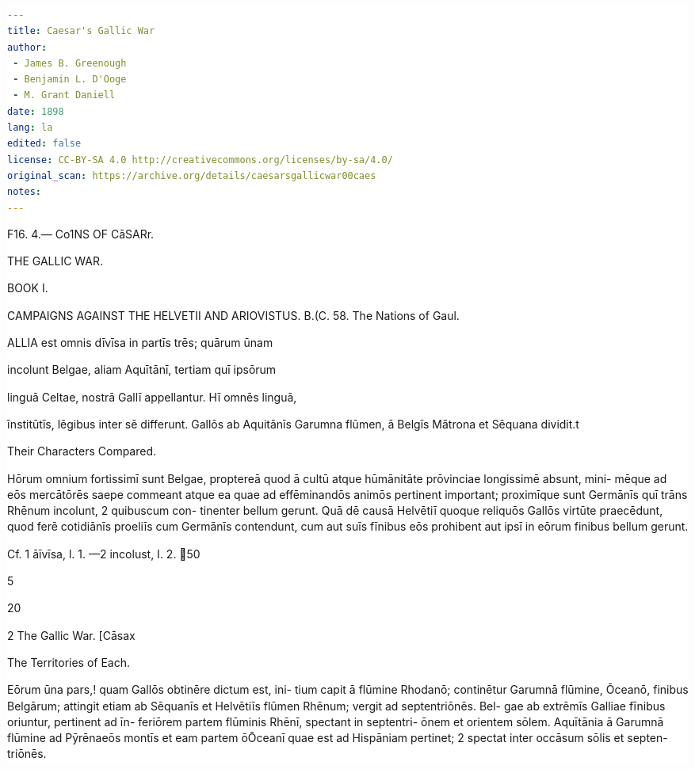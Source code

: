```yaml
---
title: Caesar's Gallic War
author:
 - James B. Greenough
 - Benjamin L. D'Ooge
 - M. Grant Daniell
date: 1898
lang: la
edited: false
license: CC-BY-SA 4.0 http://creativecommons.org/licenses/by-sa/4.0/
original_scan: https://archive.org/details/caesarsgallicwar00caes
notes:
---
```

F16. 4.— Co1NS OF CāSARr.

THE GALLIC WAR.

BOOK I.

CAMPAIGNS AGAINST THE HELVETII AND ARIOVISTUS. B.(C. 58.
The Nations of Gaul.

ALLIA est omnis dīvīsa in partīs trēs; quārum ūnam

incolunt Belgae, aliam Aquītānī, tertiam quī ipsōrum

linguā Celtae, nostrā Gallī appellantur. Hī omnēs linguā,

īnstitūtīs, lēgibus inter sē differunt. Gallōs ab Aquitānīs
Garumna flūmen, ā Belgīs Mātrona et Sēquana dividit.t

Their Characters Compared.

Hōrum omnium fortissimī sunt Belgae, proptereā quod ā
cultū atque hūmānitāte prōvinciae longissimē absunt, mini-
mēque ad eōs mercātōrēs saepe commeant atque ea quae
ad effēminandōs animōs pertinent important; proximīque
sunt Germānīs quī trāns Rhēnum incolunt, 2 quibuscum con-
tinenter bellum gerunt. Quā dē causā Helvētiī quoque
reliquōs Gallōs virtūte praecēdunt, quod ferē cotidiānīs
proeliīs cum Germānīs contendunt, cum aut suīs fīnibus eōs
prohibent aut ipsī in eōrum finibus bellum gerunt.

Cf. 1 āīvīsa, l. 1. —2 incolust, I. 2.
50

5

20

2 The Gallic War. [Cāsax

The Territories of Each.

Eōrum ūna pars,! quam Gallōs obtinēre dictum est, ini-
tium capit ā flūmine Rhodanō; continētur Garumnā flūmine,
Ōceanō, finibus Belgārum; attingit etiam ab Sēquanīs et
Helvētiīs flūmen Rhēnum; vergit ad septentriōnēs. Bel-
gae ab extrēmīs Galliae fīnibus oriuntur, pertinent ad īn-
feriōrem partem flūminis Rhēnī, spectant in septentri-
ōnem et orientem sōlem. Aquītānia ā Garumnā flūmine
ad Pȳrēnaeōs montīs et eam partem ōŌceanī quae est ad
Hispāniam pertinet; 2 spectat inter occāsum sōlis et septen-
triōnēs.
